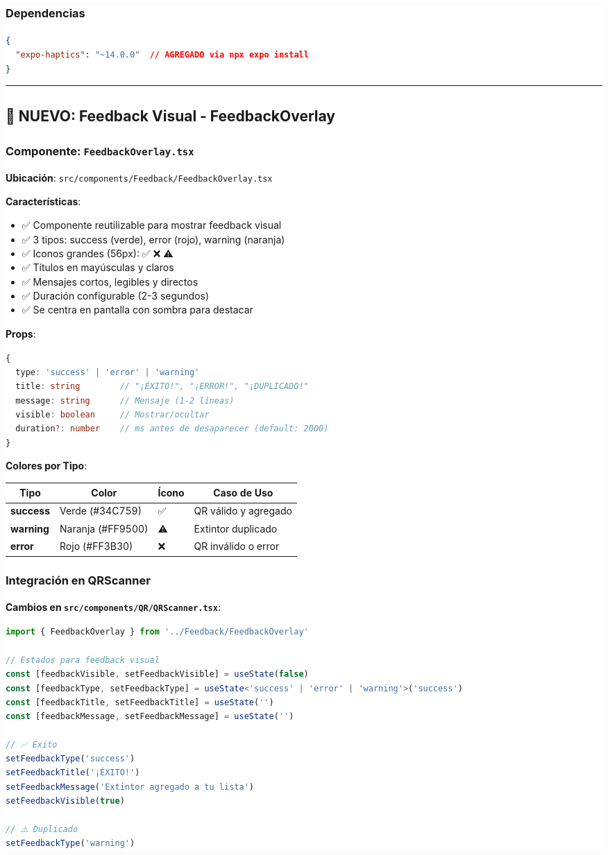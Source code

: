 ### Dependencias
```json
{
  "expo-haptics": "~14.0.0"  // AGREGADO via npx expo install
}
```

---

## 🎨 NUEVO: Feedback Visual - FeedbackOverlay

### Componente: `FeedbackOverlay.tsx`

**Ubicación**: `src/components/Feedback/FeedbackOverlay.tsx`

**Características**:
- ✅ Componente reutilizable para mostrar feedback visual
- ✅ 3 tipos: success (verde), error (rojo), warning (naranja)
- ✅ Iconos grandes (56px): ✅ ❌ ⚠️
- ✅ Títulos en mayúsculas y claros
- ✅ Mensajes cortos, legibles y directos
- ✅ Duración configurable (2-3 segundos)
- ✅ Se centra en pantalla con sombra para destacar

**Props**:
```typescript
{
  type: 'success' | 'error' | 'warning'
  title: string        // "¡ÉXITO!", "¡ERROR!", "¡DUPLICADO!"
  message: string      // Mensaje (1-2 líneas)
  visible: boolean     // Mostrar/ocultar
  duration?: number    // ms antes de desaparecer (default: 2000)
}
```

**Colores por Tipo**:

| Tipo | Color | Ícono | Caso de Uso |
|------|-------|-------|-----------|
| **success** | Verde (#34C759) | ✅ | QR válido y agregado |
| **warning** | Naranja (#FF9500) | ⚠️ | Extintor duplicado |
| **error** | Rojo (#FF3B30) | ❌ | QR inválido o error |

### Integración en QRScanner

**Cambios en `src/components/QR/QRScanner.tsx`**:

```typescript
import { FeedbackOverlay } from '../Feedback/FeedbackOverlay'

// Estados para feedback visual
const [feedbackVisible, setFeedbackVisible] = useState(false)
const [feedbackType, setFeedbackType] = useState<'success' | 'error' | 'warning'>('success')
const [feedbackTitle, setFeedbackTitle] = useState('')
const [feedbackMessage, setFeedbackMessage] = useState('')

// ✅ Éxito
setFeedbackType('success')
setFeedbackTitle('¡ÉXITO!')
setFeedbackMessage('Extintor agregado a tu lista')
setFeedbackVisible(true)

// ⚠️ Duplicado
setFeedbackType('warning')
```